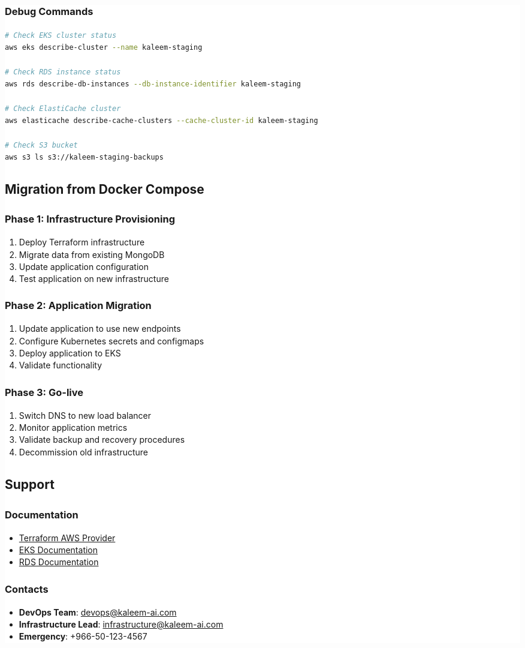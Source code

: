 ### Debug Commands
```bash
# Check EKS cluster status
aws eks describe-cluster --name kaleem-staging

# Check RDS instance status
aws rds describe-db-instances --db-instance-identifier kaleem-staging

# Check ElastiCache cluster
aws elasticache describe-cache-clusters --cache-cluster-id kaleem-staging

# Check S3 bucket
aws s3 ls s3://kaleem-staging-backups
```

## Migration from Docker Compose

### Phase 1: Infrastructure Provisioning
1. Deploy Terraform infrastructure
2. Migrate data from existing MongoDB
3. Update application configuration
4. Test application on new infrastructure

### Phase 2: Application Migration
1. Update application to use new endpoints
2. Configure Kubernetes secrets and configmaps
3. Deploy application to EKS
4. Validate functionality

### Phase 3: Go-live
1. Switch DNS to new load balancer
2. Monitor application metrics
3. Validate backup and recovery procedures
4. Decommission old infrastructure

## Support

### Documentation
- [Terraform AWS Provider](https://registry.terraform.io/providers/hashicorp/aws)
- [EKS Documentation](https://docs.aws.amazon.com/eks/)
- [RDS Documentation](https://docs.aws.amazon.com/AmazonRDS/)

### Contacts
- **DevOps Team**: devops@kaleem-ai.com
- **Infrastructure Lead**: infrastructure@kaleem-ai.com
- **Emergency**: +966-50-123-4567
